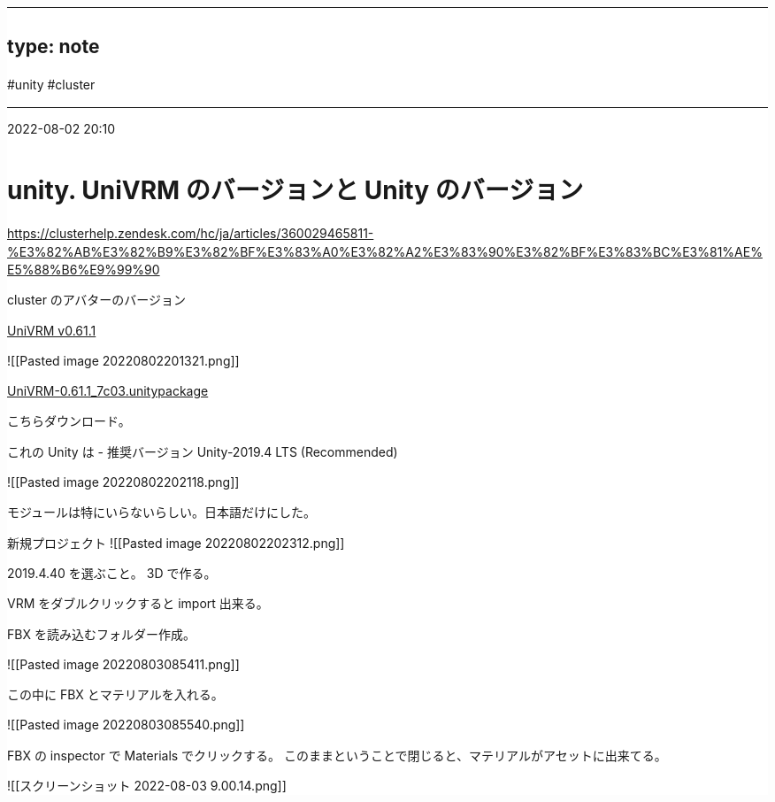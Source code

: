 
---
type: note
---

#unity #cluster 

---
2022-08-02  20:10

# unity. UniVRM のバージョンと Unity のバージョン

https://clusterhelp.zendesk.com/hc/ja/articles/360029465811-%E3%82%AB%E3%82%B9%E3%82%BF%E3%83%A0%E3%82%A2%E3%83%90%E3%82%BF%E3%83%BC%E3%81%AE%E5%88%B6%E9%99%90

cluster のアバターのバージョン

[UniVRM v0.61.1](https://github.com/vrm-c/UniVRM/releases/tag/v0.61.1)

![[Pasted image 20220802201321.png]]

[UniVRM-0.61.1_7c03.unitypackage](https://github.com/vrm-c/UniVRM/releases/download/v0.61.1/UniVRM-0.61.1_7c03.unitypackage)

こちらダウンロード。



これの Unity は -   推奨バージョン Unity-2019.4 LTS (Recommended)

![[Pasted image 20220802202118.png]]

モジュールは特にいらないらしい。日本語だけにした。

新規プロジェクト
![[Pasted image 20220802202312.png]]

2019.4.40 を選ぶこと。
3D で作る。


VRM をダブルクリックすると import 出来る。


FBX を読み込むフォルダー作成。

![[Pasted image 20220803085411.png]]


この中に FBX とマテリアルを入れる。

![[Pasted image 20220803085540.png]]

FBX の inspector で Materials でクリックする。
このままということで閉じると、マテリアルがアセットに出来てる。

![[スクリーンショット 2022-08-03 9.00.14.png]]
